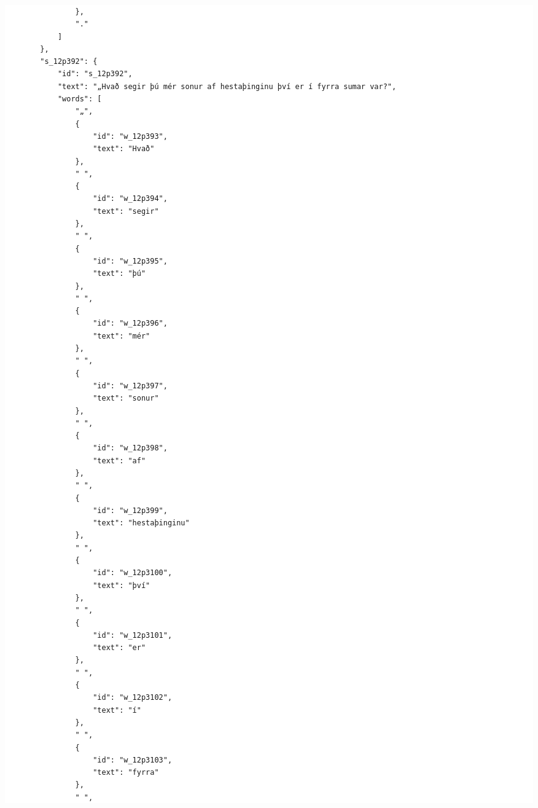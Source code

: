                     },
                    "."
                ]
            },
            "s_12p392": {
                "id": "s_12p392",
                "text": "„Hvað segir þú mér sonur af hestaþinginu því er í fyrra sumar var?",
                "words": [
                    "„",
                    {
                        "id": "w_12p393",
                        "text": "Hvað"
                    },
                    " ",
                    {
                        "id": "w_12p394",
                        "text": "segir"
                    },
                    " ",
                    {
                        "id": "w_12p395",
                        "text": "þú"
                    },
                    " ",
                    {
                        "id": "w_12p396",
                        "text": "mér"
                    },
                    " ",
                    {
                        "id": "w_12p397",
                        "text": "sonur"
                    },
                    " ",
                    {
                        "id": "w_12p398",
                        "text": "af"
                    },
                    " ",
                    {
                        "id": "w_12p399",
                        "text": "hestaþinginu"
                    },
                    " ",
                    {
                        "id": "w_12p3100",
                        "text": "því"
                    },
                    " ",
                    {
                        "id": "w_12p3101",
                        "text": "er"
                    },
                    " ",
                    {
                        "id": "w_12p3102",
                        "text": "í"
                    },
                    " ",
                    {
                        "id": "w_12p3103",
                        "text": "fyrra"
                    },
                    " ",